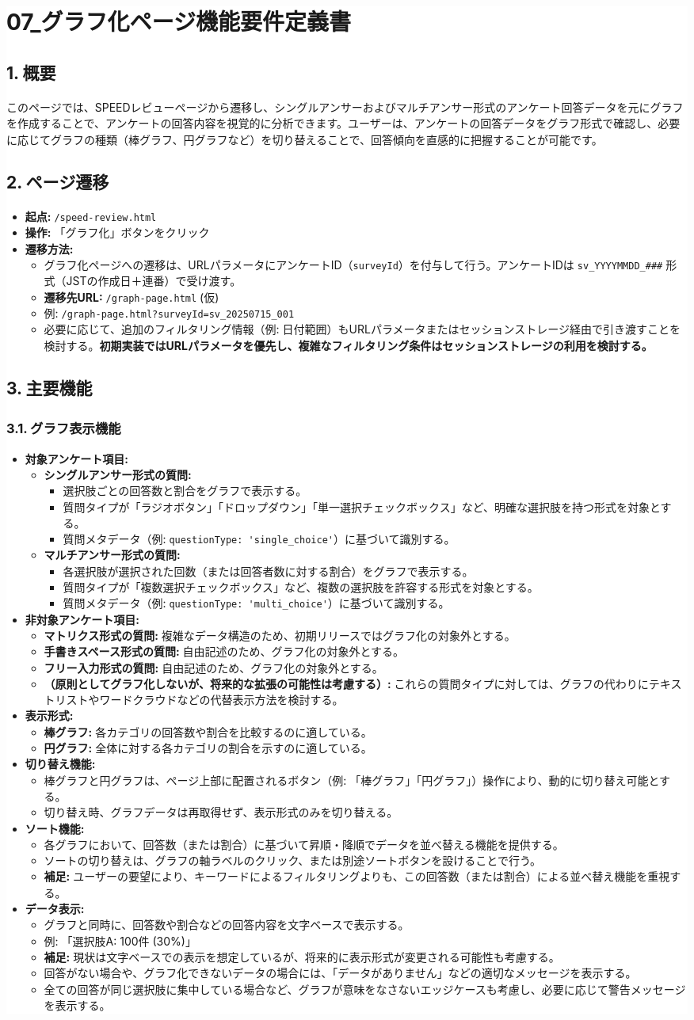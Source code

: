 # 07_グラフ化ページ機能要件定義書

## 1. 概要

このページでは、SPEEDレビューページから遷移し、シングルアンサーおよびマルチアンサー形式のアンケート回答データを元にグラフを作成することで、アンケートの回答内容を視覚的に分析できます。ユーザーは、アンケートの回答データをグラフ形式で確認し、必要に応じてグラフの種類（棒グラフ、円グラフなど）を切り替えることで、回答傾向を直感的に把握することが可能です。

## 2. ページ遷移

- **起点:** `/speed-review.html`
- **操作:** 「グラフ化」ボタンをクリック
- **遷移方法:**
    - グラフ化ページへの遷移は、URLパラメータにアンケートID（`surveyId`）を付与して行う。アンケートIDは `sv_YYYYMMDD_###` 形式（JSTの作成日＋連番）で受け渡す。
    - **遷移先URL:** `/graph-page.html` (仮)
    - 例: `/graph-page.html?surveyId=sv_20250715_001`
    - 必要に応じて、追加のフィルタリング情報（例: 日付範囲）もURLパラメータまたはセッションストレージ経由で引き渡すことを検討する。**初期実装ではURLパラメータを優先し、複雑なフィルタリング条件はセッションストレージの利用を検討する。**

## 3. 主要機能

### 3.1. グラフ表示機能

- **対象アンケート項目:**
    - **シングルアンサー形式の質問:**
        - 選択肢ごとの回答数と割合をグラフで表示する。
        - 質問タイプが「ラジオボタン」「ドロップダウン」「単一選択チェックボックス」など、明確な選択肢を持つ形式を対象とする。
        - 質問メタデータ（例: `questionType: 'single_choice'`）に基づいて識別する。
    - **マルチアンサー形式の質問:**
        - 各選択肢が選択された回数（または回答者数に対する割合）をグラフで表示する。
        - 質問タイプが「複数選択チェックボックス」など、複数の選択肢を許容する形式を対象とする。
        - 質問メタデータ（例: `questionType: 'multi_choice'`）に基づいて識別する。
- **非対象アンケート項目:**
    - **マトリクス形式の質問:** 複雑なデータ構造のため、初期リリースではグラフ化の対象外とする。
    - **手書きスペース形式の質問:** 自由記述のため、グラフ化の対象外とする。
    - **フリー入力形式の質問:** 自由記述のため、グラフ化の対象外とする。
    - **（原則としてグラフ化しないが、将来的な拡張の可能性は考慮する）:** これらの質問タイプに対しては、グラフの代わりにテキストリストやワードクラウドなどの代替表示方法を検討する。
- **表示形式:**
    - **棒グラフ:** 各カテゴリの回答数や割合を比較するのに適している。
    - **円グラフ:** 全体に対する各カテゴリの割合を示すのに適している。
- **切り替え機能:**
    - 棒グラフと円グラフは、ページ上部に配置されるボタン（例: 「棒グラフ」「円グラフ」）操作により、動的に切り替え可能とする。
    - 切り替え時、グラフデータは再取得せず、表示形式のみを切り替える。
- **ソート機能:**
    - 各グラフにおいて、回答数（または割合）に基づいて昇順・降順でデータを並べ替える機能を提供する。
    - ソートの切り替えは、グラフの軸ラベルのクリック、または別途ソートボタンを設けることで行う。
    - **補足:** ユーザーの要望により、キーワードによるフィルタリングよりも、この回答数（または割合）による並べ替え機能を重視する。
- **データ表示:**
    - グラフと同時に、回答数や割合などの回答内容を文字ベースで表示する。
    - 例: 「選択肢A: 100件 (30%)」
    - **補足:** 現状は文字ベースでの表示を想定しているが、将来的に表示形式が変更される可能性も考慮する。
    - 回答がない場合や、グラフ化できないデータの場合には、「データがありません」などの適切なメッセージを表示する。
    - 全ての回答が同じ選択肢に集中している場合など、グラフが意味をなさないエッジケースも考慮し、必要に応じて警告メッセージを表示する。
